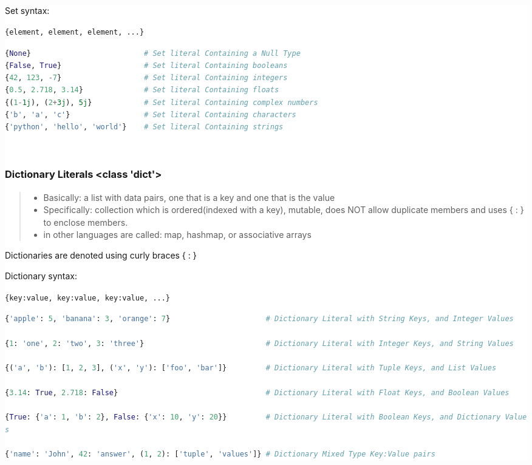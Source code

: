 Set syntax:
```
{element, element, element, ...}
```

```python
{None}                          # Set literal Containing a Null Type
{False, True}                   # Set literal Containing booleans
{42, 123, -7}                   # Set literal Containing integers
{0.5, 2.718, 3.14}              # Set literal Containing floats
{(1-1j), (2+3j), 5j}            # Set literal Containing complex numbers
{'b', 'a', 'c'}                 # Set literal Containing characters
{'python', 'hello', 'world'}    # Set literal Containing strings
```

<br>

### **Dictionary Literals <class 'dict'>**
> * Basically: a list with data pairs, one that is a key and one that is the value  
> * Specifically: collection which is ordered(indexed with a key), mutable, does NOT allow duplicate members and uses { : } to enclose members.
> * in other languages are called: map, hashmap, or associative arrays

Dictionaries are denoted using curly braces { : }  

Dictionary syntax:
```
{key:value, key:value, key:value, ...}
```

```python
{'apple': 5, 'banana': 3, 'orange': 7}                      # Dictionary Literal with String Keys, and Integer Values

{1: 'one', 2: 'two', 3: 'three'}                            # Dictionary Literal with Integer Keys, and String Values

{('a', 'b'): [1, 2, 3], ('x', 'y'): ['foo', 'bar']}         # Dictionary Literal with Tuple Keys, and List Values

{3.14: True, 2.718: False}                                  # Dictionary Literal with Float Keys, and Boolean Values

{True: {'a': 1, 'b': 2}, False: {'x': 10, 'y': 20}}         # Dictionary Literal with Boolean Keys, and Dictionary Values

{'name': 'John', 42: 'answer', (1, 2): ['tuple', 'values']} # Dictionary Mixed Type Key:Value pairs
```
